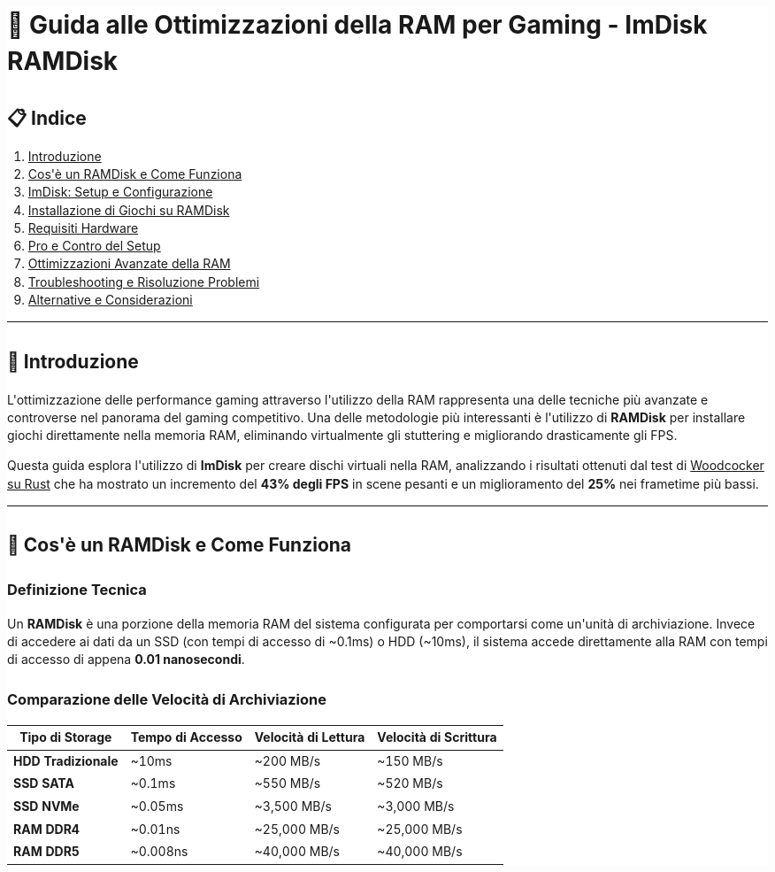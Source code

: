 # 🚀 Guida alle Ottimizzazioni della RAM per Gaming - ImDisk RAMDisk

## 📋 Indice
1. [Introduzione](#introduzione)
2. [Cos'è un RAMDisk e Come Funziona](#cosè-un-ramdisk-e-come-funziona)
3. [ImDisk: Setup e Configurazione](#imdisk-setup-e-configurazione)
4. [Installazione di Giochi su RAMDisk](#installazione-di-giochi-su-ramdisk)
5. [Requisiti Hardware](#requisiti-hardware)
6. [Pro e Contro del Setup](#pro-e-contro-del-setup)
7. [Ottimizzazioni Avanzate della RAM](#ottimizzazioni-avanzate-della-ram)
8. [Troubleshooting e Risoluzione Problemi](#troubleshooting-e-risoluzione-problemi)
9. [Alternative e Considerazioni](#alternative-e-considerazioni)

---

## 🎯 Introduzione

L'ottimizzazione delle performance gaming attraverso l'utilizzo della RAM rappresenta una delle tecniche più avanzate e controverse nel panorama del gaming competitivo. Una delle metodologie più interessanti è l'utilizzo di **RAMDisk** per installare giochi direttamente nella memoria RAM, eliminando virtualmente gli stuttering e migliorando drasticamente gli FPS.

Questa guida esplora l'utilizzo di **ImDisk** per creare dischi virtuali nella RAM, analizzando i risultati ottenuti dal test di [Woodcocker su Rust](https://www.youtube.com/watch?v=jK5h011eYrk) che ha mostrato un incremento del **43% degli FPS** in scene pesanti e un miglioramento del **25%** nei frametime più bassi.

---

## 💾 Cos'è un RAMDisk e Come Funziona

### Definizione Tecnica
Un **RAMDisk** è una porzione della memoria RAM del sistema configurata per comportarsi come un'unità di archiviazione. Invece di accedere ai dati da un SSD (con tempi di accesso di ~0.1ms) o HDD (~10ms), il sistema accede direttamente alla RAM con tempi di accesso di appena **0.01 nanosecondi**.

### Comparazione delle Velocità di Archiviazione

| Tipo di Storage | Tempo di Accesso | Velocità di Lettura | Velocità di Scrittura |
|-----------------|------------------|---------------------|----------------------|
| **HDD Tradizionale** | ~10ms | ~200 MB/s | ~150 MB/s |
| **SSD SATA** | ~0.1ms | ~550 MB/s | ~520 MB/s |
| **SSD NVMe** | ~0.05ms | ~3,500 MB/s | ~3,000 MB/s |
| **RAM DDR4** | ~0.01ns | ~25,000 MB/s | ~25,000 MB/s |
| **RAM DDR5** | ~0.008ns | ~40,000 MB/s | ~40,000 MB/s |
